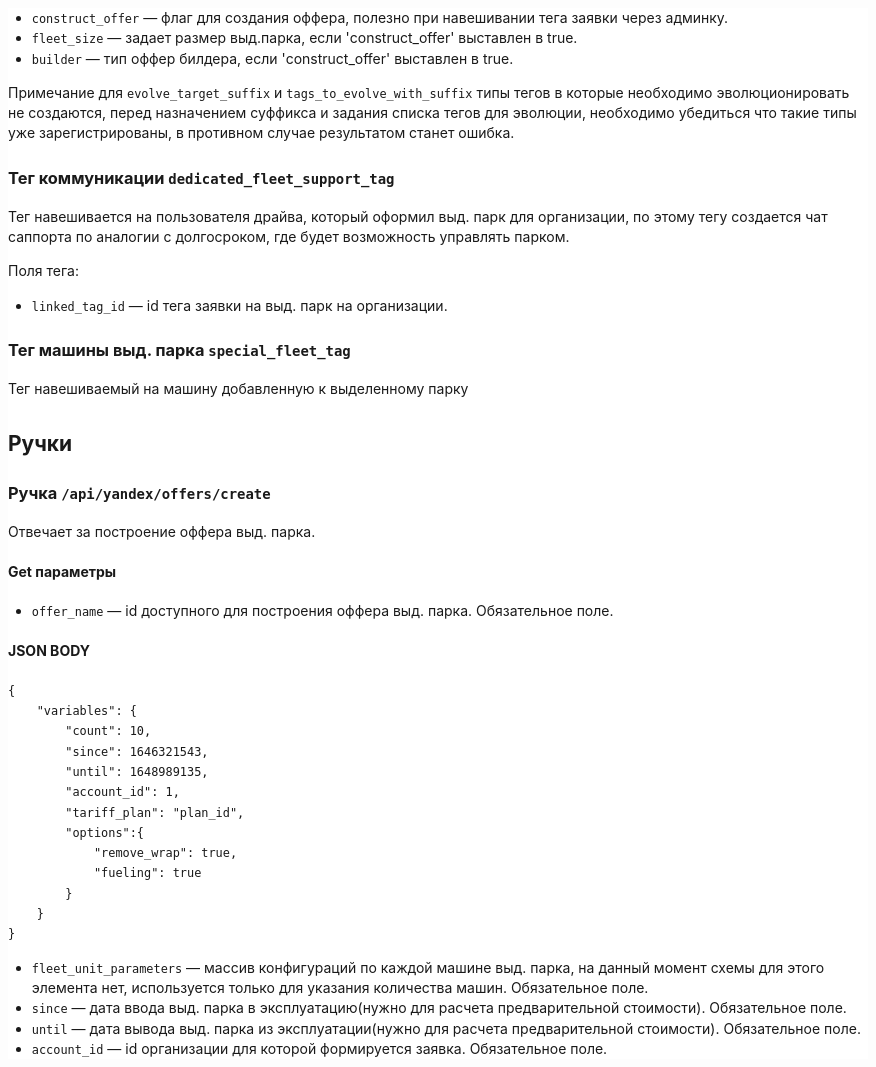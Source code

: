 * `construct_offer` &mdash; флаг для создания оффера, полезно при навешивании тега заявки через админку.
* `fleet_size` &mdash; задает размер выд.парка, если 'construct_offer' выставлен в true.
* `builder` &mdash; тип оффер билдера, если 'construct_offer' выставлен в true.

Примечание для `evolve_target_suffix` и `tags_to_evolve_with_suffix` типы тегов в которые необходимо эволюционировать не создаются, перед назначением суффикса и задания списка тегов для эволюции,
необходимо убедиться что такие типы уже зарегистрированы, в противном случае результатом станет ошибка.

### Тег коммуникации `dedicated_fleet_support_tag`

Тег навешивается на пользователя драйва, который оформил выд. парк для организации, по этому тегу создается чат саппорта по аналогии с долгосроком, где будет возможность управлять парком.

Поля тега:

* `linked_tag_id` &mdash; id тега заявки на выд. парк на организации.


### Тег машины выд. парка `special_fleet_tag`

Тег навешиваемый на машину добавленную к выделенному парку

## Ручки

### Ручка `/api/yandex/offers/create`

Отвечает за построение оффера выд. парка.

#### Get параметры

* `offer_name` &mdash; id доступного для построения оффера выд. парка. Обязательное поле.

#### JSON BODY

```
{
    "variables": {
        "count": 10,
        "since": 1646321543,
        "until": 1648989135,
        "account_id": 1,
        "tariff_plan": "plan_id",
        "options":{
            "remove_wrap": true,
            "fueling": true
        }
    }
}
```

* `fleet_unit_parameters` &mdash; массив конфигураций по каждой машине выд. парка, на данный момент схемы для этого элемента нет, используется только для указания количества машин. Обязательное поле.
* `since` &mdash; дата ввода выд. парка в эксплуатацию(нужно для расчета предварительной стоимости). Обязательное поле.
* `until` &mdash; дата вывода выд. парка из эксплуатации(нужно для расчета предварительной стоимости). Обязательное поле.
* `account_id` &mdash; id организации для которой формируется заявка. Обязательное поле.
